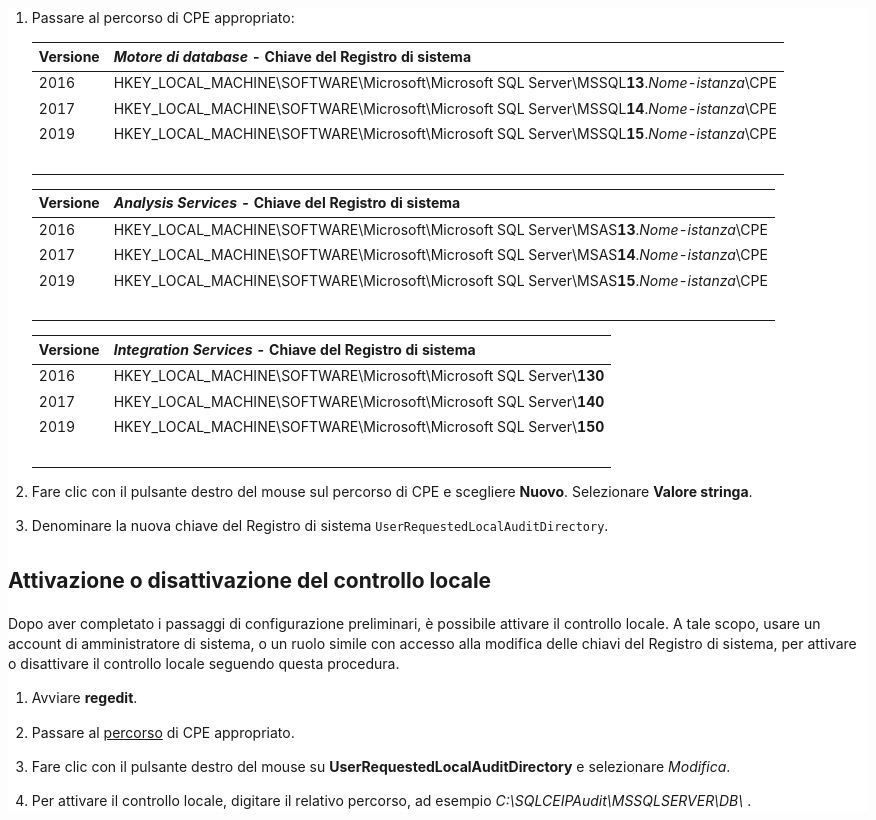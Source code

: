 1. Passare al percorso di CPE appropriato:

   | Versione | ***Motore di database*** - Chiave del Registro di sistema |
   | :------ | :----------------------------- |
   | 2016    | HKEY_LOCAL_MACHINE\\SOFTWARE\\Microsoft\\Microsoft SQL Server\\MSSQL**13**.*Nome-istanza*\\CPE |
   | 2017    | HKEY_LOCAL_MACHINE\\SOFTWARE\\Microsoft\\Microsoft SQL Server\\MSSQL**14**.*Nome-istanza*\\CPE |
   | 2019    | HKEY_LOCAL_MACHINE\\SOFTWARE\\Microsoft\\Microsoft SQL Server\\MSSQL**15**.*Nome-istanza*\\CPE |
   | &nbsp; | &nbsp; |

   | Versione | ***Analysis Services*** - Chiave del Registro di sistema |
   | :------ | :------------------------------- |
   | 2016    | HKEY_LOCAL_MACHINE\\SOFTWARE\\Microsoft\\Microsoft SQL Server\\MSAS**13**.*Nome-istanza*\\CPE |
   | 2017    | HKEY_LOCAL_MACHINE\\SOFTWARE\\Microsoft\\Microsoft SQL Server\\MSAS**14**.*Nome-istanza*\\CPE |
   | 2019    | HKEY_LOCAL_MACHINE\\SOFTWARE\\Microsoft\\Microsoft SQL Server\\MSAS**15**.*Nome-istanza*\\CPE |  
   | &nbsp; | &nbsp; |

   | Versione | ***Integration Services*** - Chiave del Registro di sistema |
   | :------ | :---------------------------------- |
   | 2016    | HKEY_LOCAL_MACHINE\\SOFTWARE\\Microsoft\\Microsoft SQL Server\\**130** |
   | 2017    | HKEY_LOCAL_MACHINE\\SOFTWARE\\Microsoft\\Microsoft SQL Server\\**140** |
   | 2019    | HKEY_LOCAL_MACHINE\\SOFTWARE\\Microsoft\\Microsoft SQL Server\\**150** |
   | &nbsp; | &nbsp; |

1. Fare clic con il pulsante destro del mouse sul percorso di CPE e scegliere **Nuovo**. Selezionare **Valore stringa**.

1. Denominare la nuova chiave del Registro di sistema `UserRequestedLocalAuditDirectory`. 
 
## <a name="turning-local-audit-on-or-off"></a>Attivazione o disattivazione del controllo locale

Dopo aver completato i passaggi di configurazione preliminari, è possibile attivare il controllo locale. A tale scopo, usare un account di amministratore di sistema, o un ruolo simile con accesso alla modifica delle chiavi del Registro di sistema, per attivare o disattivare il controllo locale seguendo questa procedura. 

1. Avviare **regedit**.  

1. Passare al [percorso](#create-a-registry-key-setting-to-configure-local-audit-target-directory) di CPE appropriato. 

1. Fare clic con il pulsante destro del mouse su **UserRequestedLocalAuditDirectory** e selezionare *Modifica*. 

1. Per attivare il controllo locale, digitare il relativo percorso, ad esempio *C:\\SQLCEIPAudit\\MSSQLSERVER\\DB\\* .
 